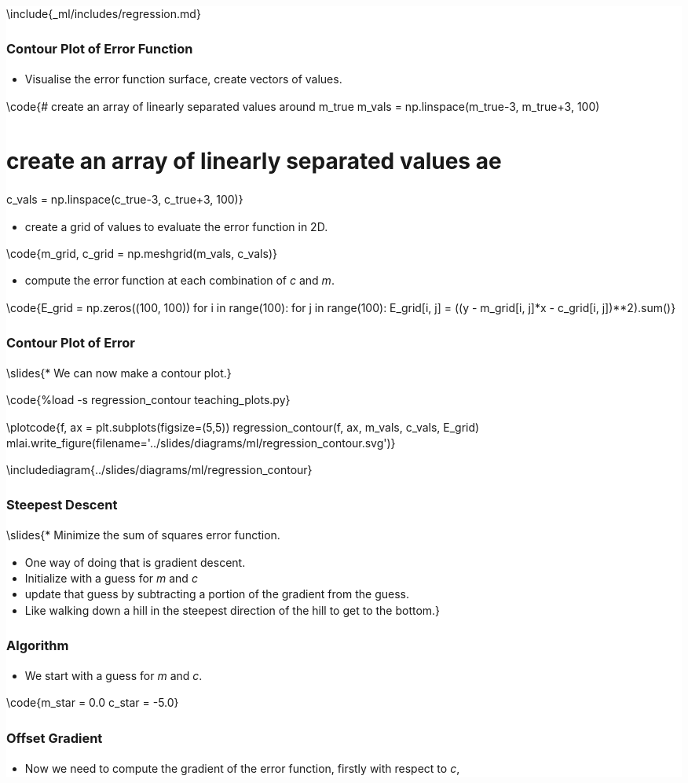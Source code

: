 \include{_ml/includes/regression.md}

### Contour Plot of Error Function

* Visualise the error function surface,
create vectors of values.

\code{# create an array of linearly separated values around m_true
m_vals = np.linspace(m_true-3, m_true+3, 100) 
# create an array of linearly separated values ae
c_vals = np.linspace(c_true-3, c_true+3, 100)}

* create a grid of values to evaluate the error function in 2D.

\code{m_grid, c_grid = np.meshgrid(m_vals, c_vals)}

* compute the error function at each  combination of $c$ and $m$.

\code{E_grid = np.zeros((100, 100))
for i in range(100):
    for j in range(100):
        E_grid[i, j] = ((y - m_grid[i, j]*x - c_grid[i, j])**2).sum()}

### Contour Plot of Error

\slides{* We can now make a contour plot.}

\code{%load -s regression_contour teaching_plots.py}

\plotcode{f, ax = plt.subplots(figsize=(5,5))
regression_contour(f, ax, m_vals, c_vals, E_grid)
mlai.write_figure(filename='../slides/diagrams/ml/regression_contour.svg')}

\includediagram{../slides/diagrams/ml/regression_contour}

### Steepest Descent

\slides{* Minimize the sum of squares error function. 
* One way of doing that is gradient descent. 
* Initialize with a guess for $m$ and $c$ 
* update that guess by subtracting a portion of the gradient from the guess. 
* Like walking down a hill in the steepest direction of the hill to get to the
bottom.}

### Algorithm

* We start with a guess for $m$ and $c$.

\code{m_star = 0.0
c_star = -5.0}

### Offset Gradient

* Now we need to compute the gradient of the error
function, firstly with respect to $c$,
